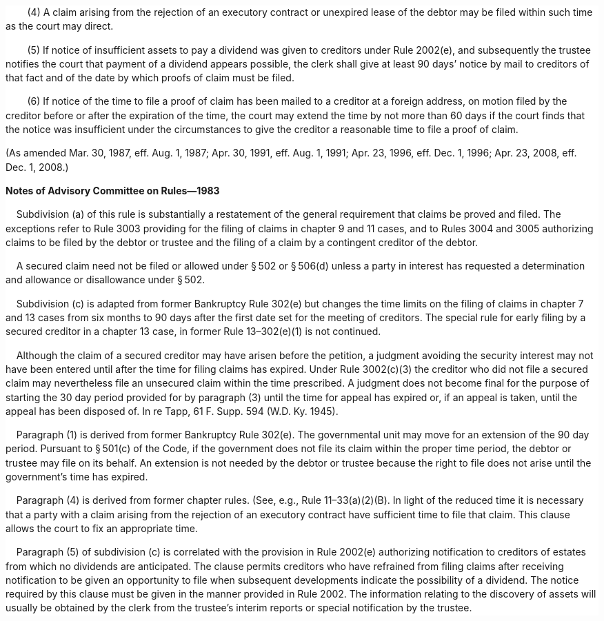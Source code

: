         (4) A claim arising from the rejection of an executory contract or unexpired lease of the debtor may be filed within such time as the court may direct.

        (5) If notice of insufficient assets to pay a dividend was given to creditors under Rule 2002(e), and subsequently the trustee notifies the court that payment of a dividend appears possible, the clerk shall give at least 90 days’ notice by mail to creditors of that fact and of the date by which proofs of claim must be filed.

        (6) If notice of the time to file a proof of claim has been mailed to a creditor at a foreign address, on motion filed by the creditor before or after the expiration of the time, the court may extend the time by not more than 60 days if the court finds that the notice was insufficient under the circumstances to give the creditor a reasonable time to file a proof of claim.

(As amended Mar. 30, 1987, eff. Aug. 1, 1987; Apr. 30, 1991, eff. Aug. 1, 1991; Apr. 23, 1996, eff. Dec. 1, 1996; Apr. 23, 2008, eff. Dec. 1, 2008.)

 __Notes of Advisory Committee on Rules—1983__ 

    Subdivision (a) of this rule is substantially a restatement of the general requirement that claims be proved and filed. The exceptions refer to Rule 3003 providing for the filing of claims in chapter 9 and 11 cases, and to Rules 3004 and 3005 authorizing claims to be filed by the debtor or trustee and the filing of a claim by a contingent creditor of the debtor.

    A secured claim need not be filed or allowed under § 502 or § 506(d) unless a party in interest has requested a determination and allowance or disallowance under § 502.

    Subdivision (c) is adapted from former Bankruptcy Rule 302(e) but changes the time limits on the filing of claims in chapter 7 and 13 cases from six months to 90 days after the first date set for the meeting of creditors. The special rule for early filing by a secured creditor in a chapter 13 case, in former Rule 13–302(e)(1) is not continued.

    Although the claim of a secured creditor may have arisen before the petition, a judgment avoiding the security interest may not have been entered until after the time for filing claims has expired. Under Rule 3002(c)(3) the creditor who did not file a secured claim may nevertheless file an unsecured claim within the time prescribed. A judgment does not become final for the purpose of starting the 30 day period provided for by paragraph (3) until the time for appeal has expired or, if an appeal is taken, until the appeal has been disposed of. In re Tapp, 61 F. Supp. 594 (W.D. Ky. 1945).

    Paragraph (1) is derived from former Bankruptcy Rule 302(e). The governmental unit may move for an extension of the 90 day period. Pursuant to § 501(c) of the Code, if the government does not file its claim within the proper time period, the debtor or trustee may file on its behalf. An extension is not needed by the debtor or trustee because the right to file does not arise until the government’s time has expired.

    Paragraph (4) is derived from former chapter rules. (See, e.g., Rule 11–33(a)(2)(B). In light of the reduced time it is necessary that a party with a claim arising from the rejection of an executory contract have sufficient time to file that claim. This clause allows the court to fix an appropriate time.

    Paragraph (5) of subdivision (c) is correlated with the provision in Rule 2002(e) authorizing notification to creditors of estates from which no dividends are anticipated. The clause permits creditors who have refrained from filing claims after receiving notification to be given an opportunity to file when subsequent developments indicate the possibility of a dividend. The notice required by this clause must be given in the manner provided in Rule 2002. The information relating to the discovery of assets will usually be obtained by the clerk from the trustee’s interim reports or special notification by the trustee.
